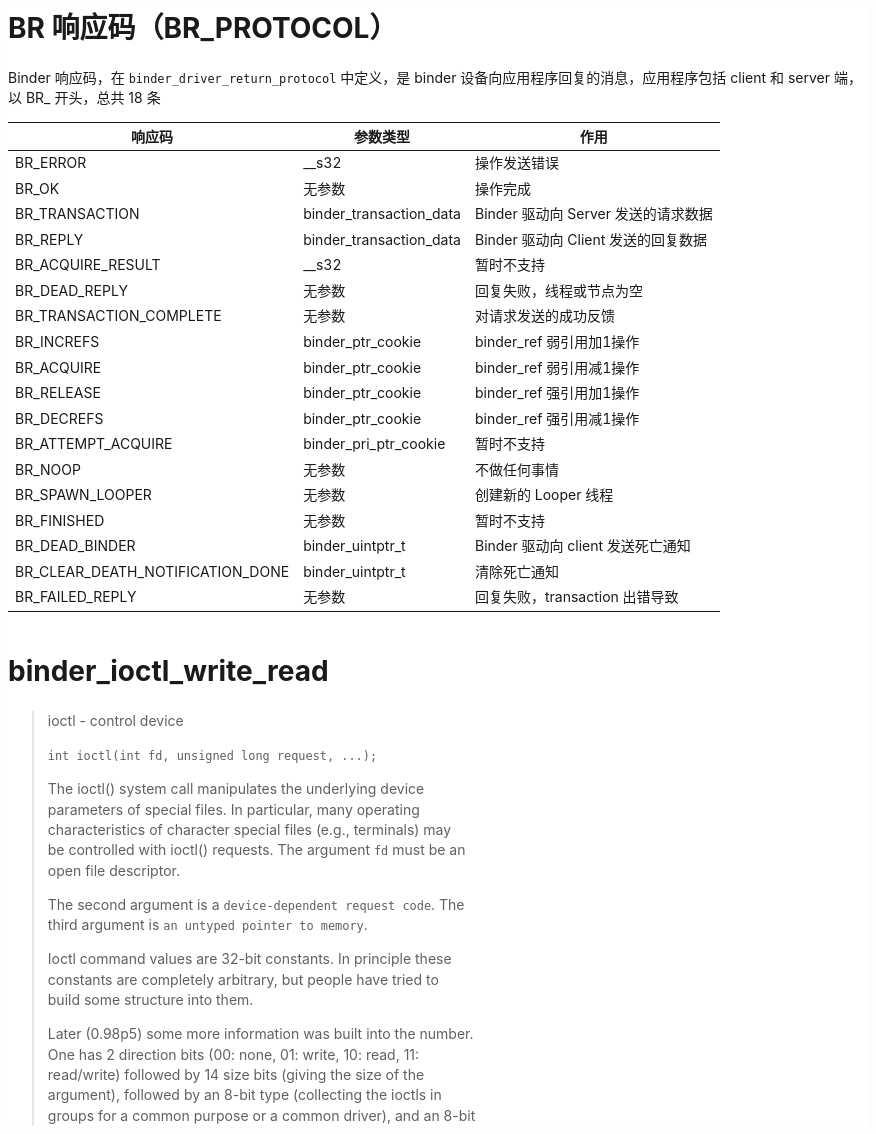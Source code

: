# BR 响应码（BR_PROTOCOL）

Binder 响应码，在 `binder_driver_return_protocol` 中定义，是 binder 设备向应用程序回复的消息，应用程序包括 client 和 server 端，以 BR_ 开头，总共 18 条

| 响应码 | 参数类型 | 作用 |
|-------|----------|-----|
| BR_ERROR                         | __s32                   | 操作发送错误 | 
| BR_OK                            | 无参数                   | 操作完成 | 
| BR_TRANSACTION                   | binder_transaction_data | Binder 驱动向 Server 发送的请求数据 | 
| BR_REPLY                         | binder_transaction_data | Binder 驱动向 Client 发送的回复数据 | 
| BR_ACQUIRE_RESULT                | __s32                   | 暂时不支持 | 
| BR_DEAD_REPLY                    | 无参数                   | 回复失败，线程或节点为空 | 
| BR_TRANSACTION_COMPLETE          | 无参数                   | 对请求发送的成功反馈 | 
| BR_INCREFS                       | binder_ptr_cookie       | binder_ref 弱引用加1操作 | 
| BR_ACQUIRE                       | binder_ptr_cookie       | binder_ref 弱引用减1操作 | 
| BR_RELEASE                       | binder_ptr_cookie       | binder_ref 强引用加1操作 | 
| BR_DECREFS                       | binder_ptr_cookie       | binder_ref 强引用减1操作 | 
| BR_ATTEMPT_ACQUIRE               | binder_pri_ptr_cookie   | 暂时不支持 | 
| BR_NOOP                          | 无参数                   | 不做任何事情 | 
| BR_SPAWN_LOOPER                  | 无参数                   | 创建新的 Looper 线程 | 
| BR_FINISHED                      | 无参数                   | 暂时不支持 | 
| BR_DEAD_BINDER                   | binder_uintptr_t        | Binder 驱动向 client 发送死亡通知 | 
| BR_CLEAR_DEATH_NOTIFICATION_DONE | binder_uintptr_t        | 清除死亡通知 | 
| BR_FAILED_REPLY                  | 无参数                   | 回复失败，transaction 出错导致 | 

# binder_ioctl_write_read

> ioctl - control device
> 
> `int ioctl(int fd, unsigned long request, ...);`
> 
> The ioctl() system call manipulates the underlying device  
> parameters of special files.  In particular, many operating  
> characteristics of character special files (e.g., terminals) may  
> be controlled with ioctl() requests.  The argument `fd` must be an  
> open file descriptor.  
> 
> The second argument is a `device-dependent request code`.  The  
> third argument is `an untyped pointer to memory`.
> 
> Ioctl command values are 32-bit constants.  In principle these  
> constants are completely arbitrary, but people have tried to  
> build some structure into them.
> 
> Later (0.98p5) some more information was built into the number.  
> One has 2 direction bits (00: none, 01: write, 10: read, 11:  
> read/write) followed by 14 size bits (giving the size of the  
> argument), followed by an 8-bit type (collecting the ioctls in  
> groups for a common purpose or a common driver), and an 8-bit  